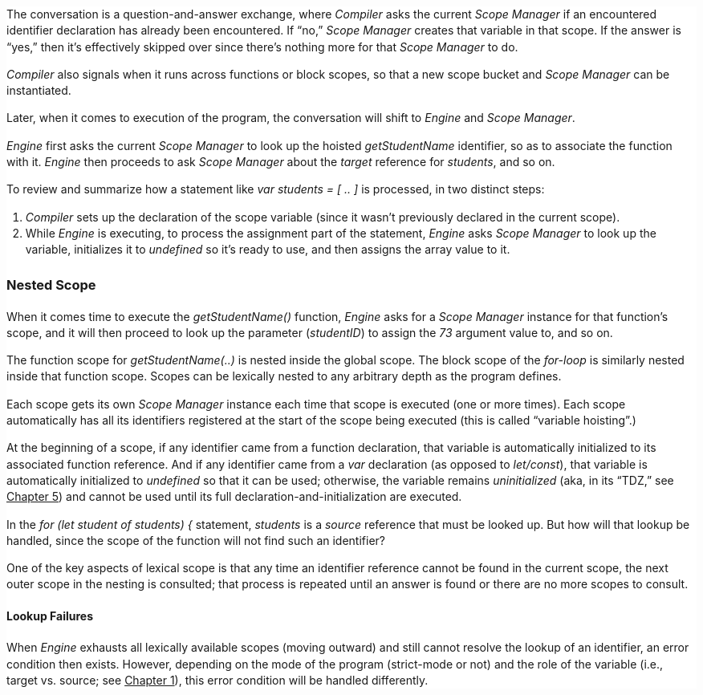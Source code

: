 The conversation is a question-and-answer exchange, where _Compiler_ asks the current _Scope Manager_ if an encountered identifier declaration has already been encountered. If “no,” _Scope Manager_ creates that variable in that scope. If the answer is “yes,” then it’s effectively skipped over since there’s nothing more for that _Scope Manager_ to do.

_Compiler_ also signals when it runs across functions or block scopes, so that a new scope bucket and _Scope Manager_ can be instantiated.

Later, when it comes to execution of the program, the conversation will shift to _Engine_ and _Scope Manager_.

_Engine_ first asks the current _Scope Manager_ to look up the hoisted _getStudentName_ identifier, so as to associate the function with it. _Engine_ then proceeds to ask _Scope Manager_ about the _target_ reference for _students_, and so on.

To review and summarize how a statement like _var students = [ .. ]_ is processed, in two distinct steps:

1. _Compiler_ sets up the declaration of the scope variable (since it wasn’t previously declared in the current scope).
2. While _Engine_ is executing, to process the assignment part of the statement, _Engine_ asks _Scope Manager_ to look up the variable, initializes it to _undefined_ so it’s ready to use, and then assigns the array value to it.

### <div id="NestedScope" />Nested Scope

When it comes time to execute the _getStudentName()_ function, _Engine_ asks for a _Scope Manager_ instance for that function’s scope, and it will then proceed to look up the parameter (_studentID_) to assign the _73_ argument value to, and so on.

The function scope for _getStudentName(..)_ is nested inside the global scope. The block scope of the _for-loop_ is similarly nested inside that function scope. Scopes can be lexically nested to any arbitrary depth as the program defines.

Each scope gets its own _Scope Manager_ instance each time that scope is executed (one or more times). Each scope automatically has all its identifiers registered at the start of the scope being executed (this is called “variable hoisting”.)

At the beginning of a scope, if any identifier came from a function declaration, that variable is automatically initialized to its associated function reference. And if any identifier came from a _var_ declaration (as opposed to _let/const_), that variable is automatically initialized to _undefined_ so that it can be used; otherwise, the variable remains _uninitialized_ (aka, in its “TDZ,” see [Chapter 5](#Chapter5)) and cannot be used until its full declaration-and-initialization are executed.

In the _for (let student of students) {_ statement, _students_ is a _source_ reference that must be looked up. But how will that lookup be handled, since the scope of the function will not find such an identifier?

One of the key aspects of lexical scope is that any time an identifier reference cannot be found in the current scope, the next outer scope in the nesting is consulted; that process is repeated until an answer is found or there are no more scopes to consult.

#### <div id="LookupFailures" />Lookup Failures

When _Engine_ exhausts all lexically available scopes (moving outward) and still cannot resolve the lookup of an identifier, an error condition then exists. However, depending on the mode of the program (strict-mode or not) and the role of the variable (i.e., target vs. source; see [Chapter 1](#chapter1)), this error condition will be handled differently.

